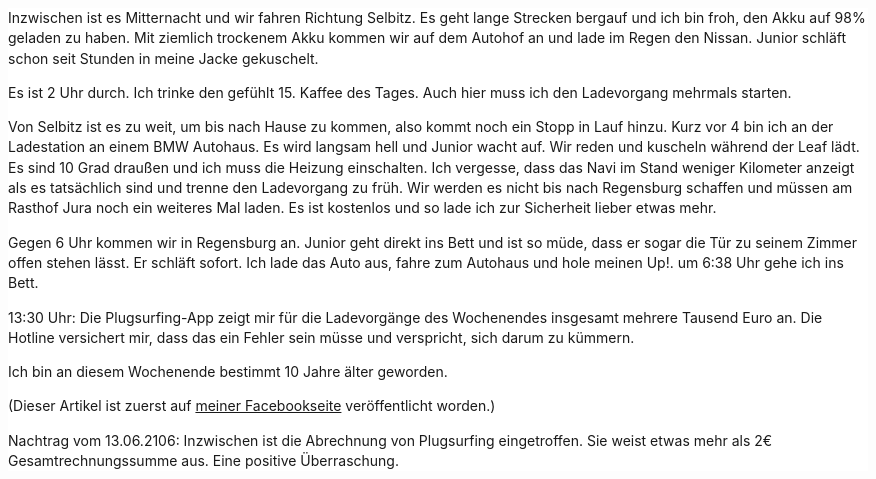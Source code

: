 Inzwischen ist es Mitternacht und wir fahren Richtung Selbitz. Es geht lange Strecken bergauf und ich bin froh, den Akku auf 98% geladen zu haben. Mit ziemlich trockenem Akku kommen wir auf dem Autohof an und lade im Regen den Nissan. Junior schläft schon seit Stunden in meine Jacke gekuschelt.

Es ist 2 Uhr durch. Ich trinke den gefühlt 15. Kaffee des Tages. Auch hier muss ich den Ladevorgang mehrmals starten.

Von Selbitz ist es zu weit, um bis nach Hause zu kommen, also kommt noch ein Stopp in Lauf hinzu. Kurz vor 4 bin ich an der Ladestation an einem BMW Autohaus. Es wird langsam hell und Junior wacht auf. Wir reden und kuscheln während der Leaf lädt. Es sind 10 Grad draußen und ich muss die Heizung einschalten. Ich vergesse, dass das Navi im Stand weniger Kilometer anzeigt als es tatsächlich sind und trenne den Ladevorgang zu früh. Wir werden es nicht bis nach Regensburg schaffen und müssen am Rasthof Jura noch ein weiteres Mal laden. Es ist kostenlos und so lade ich zur Sicherheit lieber etwas mehr.

Gegen 6 Uhr kommen wir in Regensburg an. Junior geht direkt ins Bett und ist so müde, dass er sogar die Tür zu seinem Zimmer offen stehen lässt. Er schläft sofort. Ich lade das Auto aus, fahre zum Autohaus und hole meinen Up!. um 6:38 Uhr gehe ich ins Bett.

13:30 Uhr: Die Plugsurfing-App zeigt mir für die Ladevorgänge des Wochenendes insgesamt mehrere Tausend Euro an. Die Hotline versichert mir, dass das ein Fehler sein müsse und verspricht, sich darum zu kümmern.

Ich bin an diesem Wochenende bestimmt 10 Jahre älter geworden.


(Dieser Artikel ist zuerst auf [meiner Facebookseite](https://www.facebook.com/notes/thoralf-will/to-hell-and-back/10208703451837449) veröffentlicht worden.)




Nachtrag vom 13.06.2106: Inzwischen ist die Abrechnung von Plugsurfing eingetroffen. Sie weist etwas mehr als 2€ Gesamtrechnungssumme aus. Eine positive Überraschung.
